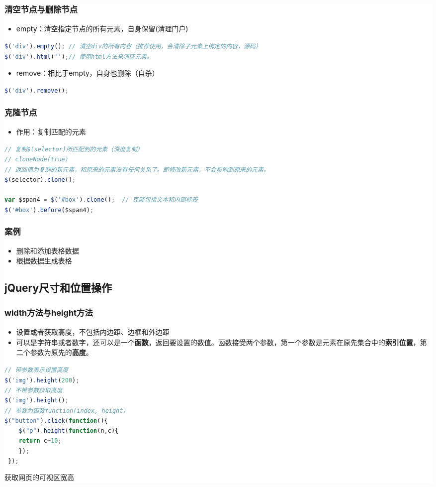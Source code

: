 ### 清空节点与删除节点

- empty：清空指定节点的所有元素，自身保留(清理门户)

```javascript
$('div').empty(); // 清空div的所有内容（推荐使用，会清除子元素上绑定的内容，源码）
$('div').html('');// 使用html方法来清空元素。
```

- remove：相比于empty，自身也删除（自杀）

```javascript
$('div').remove();
```

### 克隆节点

- 作用：复制匹配的元素

```javascript
// 复制$(selector)所匹配到的元素（深度复制）
// cloneNode(true)
// 返回值为复制的新元素，和原来的元素没有任何关系了。即修改新元素，不会影响到原来的元素。
$(selector).clone();

var $span4 = $('#box').clone();  // 克隆包括文本和内部标签
$('#box').before($span4);
```

### 案例

- 删除和添加表格数据
- 根据数据生成表格

## jQuery尺寸和位置操作

### width方法与height方法

- 设置或者获取高度，不包括内边距、边框和外边距
- 可以是字符串或者数字，还可以是一个**函数**，返回要设置的数值。函数接受两个参数，第一个参数是元素在原先集合中的**索引位置**，第二个参数为原先的**高度**。 

```javascript
// 带参数表示设置高度
$('img').height(200);
// 不带参数获取高度
$('img').height();
// 参数为函数function(index, height)
$("button").click(function(){
    $("p").height(function(n,c){
    return c+10;
    });
 });
```

获取网页的可视区宽高
